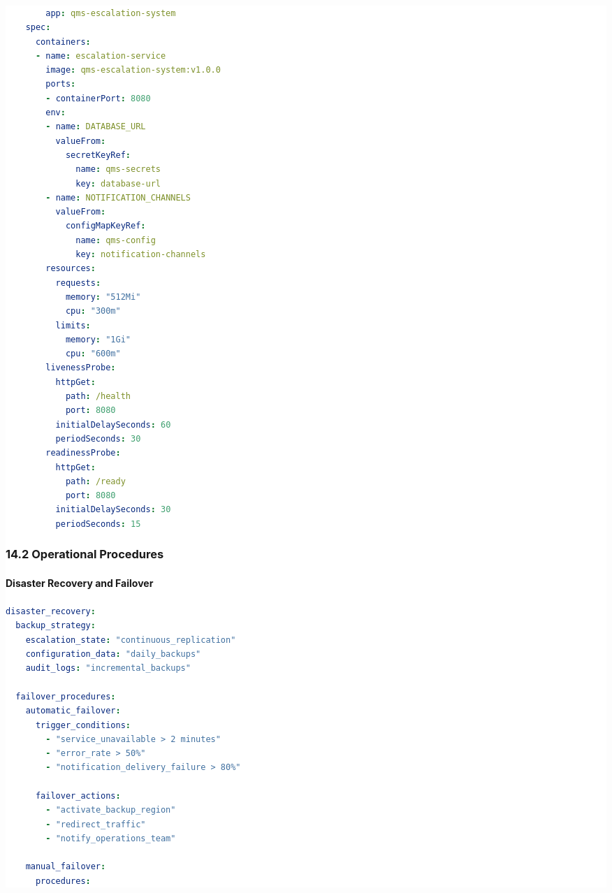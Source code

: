```yaml
        app: qms-escalation-system
    spec:
      containers:
      - name: escalation-service
        image: qms-escalation-system:v1.0.0
        ports:
        - containerPort: 8080
        env:
        - name: DATABASE_URL
          valueFrom:
            secretKeyRef:
              name: qms-secrets
              key: database-url
        - name: NOTIFICATION_CHANNELS
          valueFrom:
            configMapKeyRef:
              name: qms-config
              key: notification-channels
        resources:
          requests:
            memory: "512Mi"
            cpu: "300m"
          limits:
            memory: "1Gi"
            cpu: "600m"
        livenessProbe:
          httpGet:
            path: /health
            port: 8080
          initialDelaySeconds: 60
          periodSeconds: 30
        readinessProbe:
          httpGet:
            path: /ready
            port: 8080
          initialDelaySeconds: 30
          periodSeconds: 15
```

### 14.2 Operational Procedures

#### Disaster Recovery and Failover
```yaml
disaster_recovery:
  backup_strategy:
    escalation_state: "continuous_replication"
    configuration_data: "daily_backups"
    audit_logs: "incremental_backups"
    
  failover_procedures:
    automatic_failover:
      trigger_conditions:
        - "service_unavailable > 2 minutes"
        - "error_rate > 50%"
        - "notification_delivery_failure > 80%"
      
      failover_actions:
        - "activate_backup_region"
        - "redirect_traffic"
        - "notify_operations_team"
    
    manual_failover:
      procedures:
```